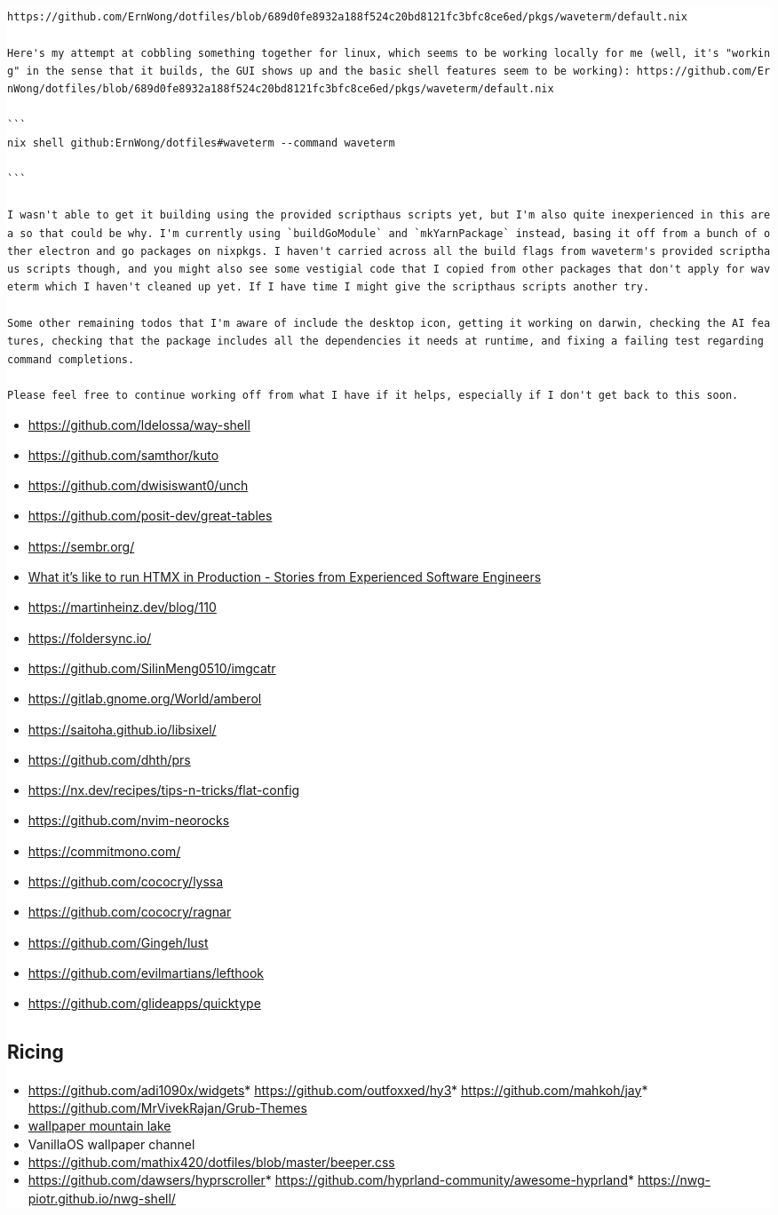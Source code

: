     https://github.com/ErnWong/dotfiles/blob/689d0fe8932a188f524c20bd8121fc3bfc8ce6ed/pkgs/waveterm/default.nix 
    
    Here's my attempt at cobbling something together for linux, which seems to be working locally for me (well, it's "working" in the sense that it builds, the GUI shows up and the basic shell features seem to be working): https://github.com/ErnWong/dotfiles/blob/689d0fe8932a188f524c20bd8121fc3bfc8ce6ed/pkgs/waveterm/default.nix
    
    ```
    nix shell github:ErnWong/dotfiles#waveterm --command waveterm
    
    ```
    
    I wasn't able to get it building using the provided scripthaus scripts yet, but I'm also quite inexperienced in this area so that could be why. I'm currently using `buildGoModule` and `mkYarnPackage` instead, basing it off from a bunch of other electron and go packages on nixpkgs. I haven't carried across all the build flags from waveterm's provided scripthaus scripts though, and you might also see some vestigial code that I copied from other packages that don't apply for waveterm which I haven't cleaned up yet. If I have time I might give the scripthaus scripts another try.
    
    Some other remaining todos that I'm aware of include the desktop icon, getting it working on darwin, checking the AI features, checking that the package includes all the dependencies it needs at runtime, and fixing a failing test regarding command completions.
    
    Please feel free to continue working off from what I have if it helps, especially if I don't get back to this soon.
    
* https://github.com/ldelossa/way-shell
* https://github.com/samthor/kuto
* https://github.com/dwisiswant0/unch
* https://github.com/posit-dev/great-tables
* https://sembr.org/ 

* [What it’s like to run HTMX in Production - Stories from Experienced Software Engineers](https://www.youtube.com/watch?v=Ec_ovkHHuZ8)
* https://martinheinz.dev/blog/110
* https://foldersync.io/
* https://github.com/SilinMeng0510/imgcatr
* https://gitlab.gnome.org/World/amberol
* https://saitoha.github.io/libsixel/
* https://github.com/dhth/prs
* https://nx.dev/recipes/tips-n-tricks/flat-config
* https://github.com/nvim-neorocks
* https://commitmono.com/
* https://github.com/cococry/lyssa
* https://github.com/cococry/ragnar
* https://github.com/Gingeh/lust
* https://github.com/evilmartians/lefthook
* https://github.com/glideapps/quicktype 

## Ricing
* https://github.com/adi1090x/widgets* https://github.com/outfoxxed/hy3* https://github.com/mahkoh/jay* https://github.com/MrVivekRajan/Grub-Themes
* [wallpaper mountain lake](https://media.discordapp.net/attachments/1071922148991574056/1209591503836422224/aholmes_canada.cleaned.jpg?ex=66159f5f&is=66032a5f&hm=328996956fe6d340af05baa8a1575ec23eec9fb482de03a00141c1a9fa63c950&)
* VanillaOS wallpaper channel
* https://github.com/mathix420/dotfiles/blob/master/beeper.css
* https://github.com/dawsers/hyprscroller* https://github.com/hyprland-community/awesome-hyprland* https://nwg-piotr.github.io/nwg-shell/

